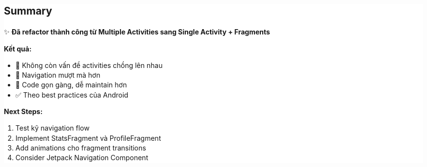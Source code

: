 ## Summary

✨ **Đã refactor thành công từ Multiple Activities sang Single Activity + Fragments**

**Kết quả:**
- 🎯 Không còn vấn đề activities chồng lên nhau
- 🚀 Navigation mượt mà hơn
- 💪 Code gọn gàng, dễ maintain hơn
- ✅ Theo best practices của Android

**Next Steps:**
1. Test kỹ navigation flow
2. Implement StatsFragment và ProfileFragment
3. Add animations cho fragment transitions
4. Consider Jetpack Navigation Component


